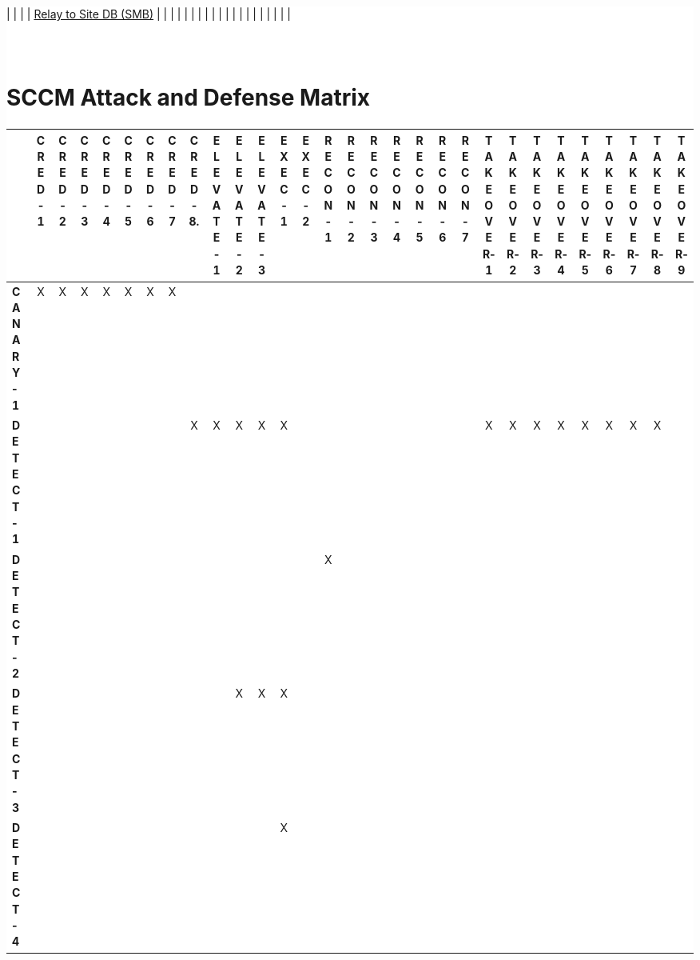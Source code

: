 |                                                                          |                                                                            |                                                                                     |   [Relay to Site DB (SMB)](./attack-techniques/TAKEOVER/TAKEOVER-2/takeover-2_description.md)    |                                                                            |                                                                                           |                                                                                      |                                                                                                  |                                                                     |                     |                                                                     |
|                                                                          |                                                                            |                                                                                     |                                                                                                  |                                                                            |                                                                                           |                                                                                      |                                                                                                  |                                                                     |                     |                                                                     |


<br>

# SCCM Attack and Defense Matrix

|                       | CRED&#x2011;1 | CRED&#x2011;2 | CRED&#x2011;3 | CRED&#x2011;4 | CRED&#x2011;5 | CRED&#x2011;6 | CRED&#x2011;7 | CRED&#x2011;8.   |ELEVATE&#x2011;1 | ELEVATE&#x2011;2 | ELEVATE&#x2011;3 | EXEC&#x2011;1 | EXEC&#x2011;2 | RECON&#x2011;1 | RECON&#x2011;2 | RECON&#x2011;3 | RECON&#x2011;4 | RECON&#x2011;5 | RECON&#x2011;6 | RECON&#x2011;7 | TAKEOVER&#x2011;1 | TAKEOVER&#x2011;2 | TAKEOVER&#x2011;3 | TAKEOVER&#x2011;4 | TAKEOVER&#x2011;5 | TAKEOVER&#x2011;6 | TAKEOVER&#x2011;7 | TAKEOVER&#x2011;8 | TAKEOVER&#x2011;9 |
| :-------------------- | :-----------: | :-----------: | :-----------: | :-----------: | :-----------: | :-----------: | :-----------: | :--------------: | :--------------: | :--------------: | :--------------: | :-----------: | :-----------: | :------------: | :------------: | :------------: | :------------: | :------------: | :------------: | :------------: | :---------------: | :---------------: | :---------------: | :---------------: | :---------------: | :---------------: | :---------------: | :---------------: |:----------------: |
| **CANARY&#x2011;1**   |       X       |       X       |       X       |       X       |       X       |       X       |       X       |                  |                  |                  |                  |               |               |                |                |                |                |                |                |                |                   |                   |                   |                   |                   |                   |                   |                   |                   |
| **DETECT&#x2011;1**   |               |               |               |               |               |               |               |        X         |        X         |        X         |        X         |       X       |               |                |                |                |                |                |                |                |         X         |         X         |         X         |         X         |         X         |         X         |         X         |         X         |                   |
| **DETECT&#x2011;2**   |               |               |               |               |               |               |               |                  |                  |                  |                  |               |               |       X        |                |                |                |                |                |                |                   |                   |                   |                   |                   |                   |                   |                   |                   |
| **DETECT&#x2011;3**   |               |               |               |               |               |               |               |                  |                  |        X         |        X         |       X       |               |                |                |                |                |                |                |                |                   |                   |                   |                   |                   |                   |                   |                   |                   |
| **DETECT&#x2011;4**   |               |               |               |               |               |               |               |                  |                  |                  |                  |       X       |               |                |                |                |                |                |                |                |                   |                   |                   |                   |                   |                   |                   |                   |                   |